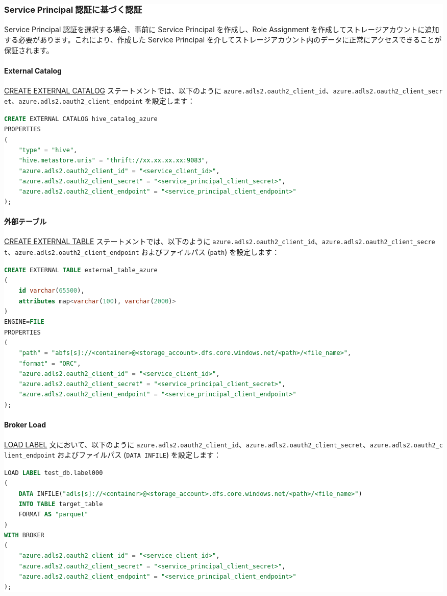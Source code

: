 ### Service Principal 認証に基づく認証

Service Principal 認証を選択する場合、事前に Service Principal を作成し、Role Assignment を作成してストレージアカウントに追加する必要があります。これにより、作成した Service Principal を介してストレージアカウント内のデータに正常にアクセスできることが保証されます。

#### External Catalog

[CREATE EXTERNAL CATALOG](../sql-reference/sql-statements/data-definition/CREATE_EXTERNAL_CATALOG.md) ステートメントでは、以下のように `azure.adls2.oauth2_client_id`、`azure.adls2.oauth2_client_secret`、`azure.adls2.oauth2_client_endpoint` を設定します：

```SQL
CREATE EXTERNAL CATALOG hive_catalog_azure
PROPERTIES
(
    "type" = "hive", 
    "hive.metastore.uris" = "thrift://xx.xx.xx.xx:9083",
    "azure.adls2.oauth2_client_id" = "<service_client_id>",
    "azure.adls2.oauth2_client_secret" = "<service_principal_client_secret>",
    "azure.adls2.oauth2_client_endpoint" = "<service_principal_client_endpoint>"
);
```

#### 外部テーブル

[CREATE EXTERNAL TABLE](../sql-reference/sql-statements/data-definition/CREATE_TABLE.md) ステートメントでは、以下のように `azure.adls2.oauth2_client_id`、`azure.adls2.oauth2_client_secret`、`azure.adls2.oauth2_client_endpoint` およびファイルパス (`path`) を設定します：

```SQL
CREATE EXTERNAL TABLE external_table_azure
(
    id varchar(65500),
    attributes map<varchar(100), varchar(2000)>
) 
ENGINE=FILE
PROPERTIES
(
    "path" = "abfs[s]://<container>@<storage_account>.dfs.core.windows.net/<path>/<file_name>",
    "format" = "ORC",
    "azure.adls2.oauth2_client_id" = "<service_client_id>",
    "azure.adls2.oauth2_client_secret" = "<service_principal_client_secret>",
    "azure.adls2.oauth2_client_endpoint" = "<service_principal_client_endpoint>"
);
```

#### Broker Load


[LOAD LABEL](../sql-reference/sql-statements/data-manipulation/BROKER_LOAD.md) 文において、以下のように `azure.adls2.oauth2_client_id`、`azure.adls2.oauth2_client_secret`、`azure.adls2.oauth2_client_endpoint` およびファイルパス (`DATA INFILE`) を設定します：

```SQL
LOAD LABEL test_db.label000
(
    DATA INFILE("adls[s]://<container>@<storage_account>.dfs.core.windows.net/<path>/<file_name>")
    INTO TABLE target_table
    FORMAT AS "parquet"
)
WITH BROKER
(
    "azure.adls2.oauth2_client_id" = "<service_client_id>",
    "azure.adls2.oauth2_client_secret" = "<service_principal_client_secret>",
    "azure.adls2.oauth2_client_endpoint" = "<service_principal_client_endpoint>"
);
```
